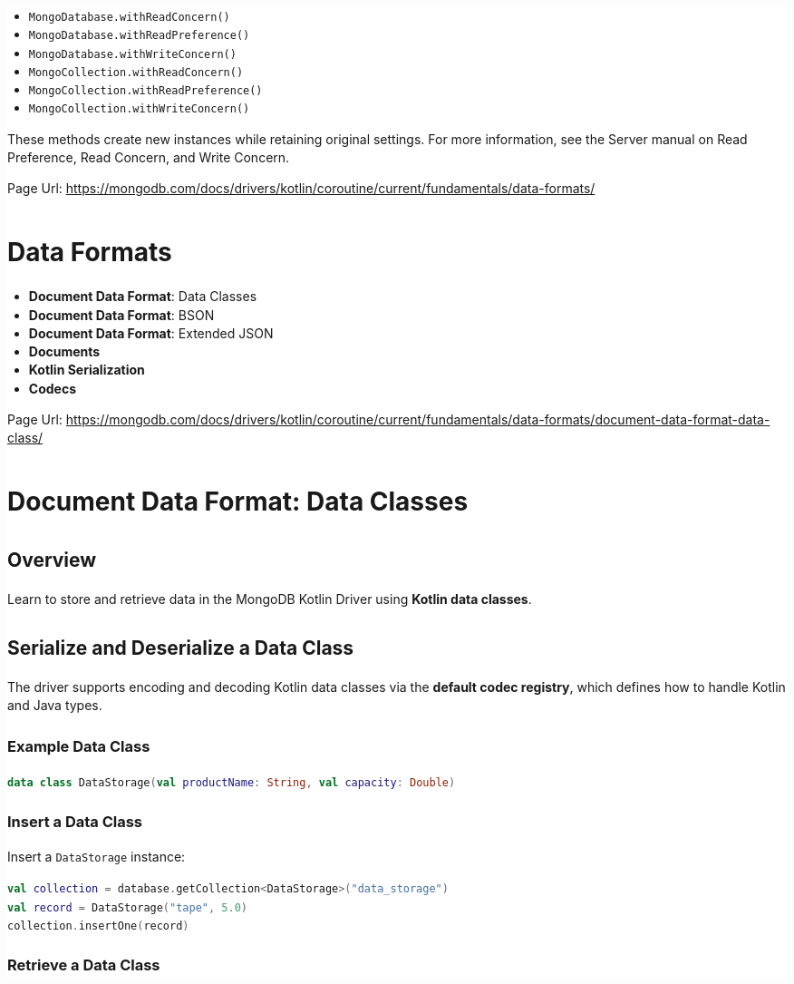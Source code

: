 - `MongoDatabase.withReadConcern()`
- `MongoDatabase.withReadPreference()`
- `MongoDatabase.withWriteConcern()`
- `MongoCollection.withReadConcern()`
- `MongoCollection.withReadPreference()`
- `MongoCollection.withWriteConcern()`

These methods create new instances while retaining original settings. For more information, see the Server manual on Read Preference, Read Concern, and Write Concern.

Page Url: https://mongodb.com/docs/drivers/kotlin/coroutine/current/fundamentals/data-formats/
# Data Formats

- **Document Data Format**: Data Classes
- **Document Data Format**: BSON
- **Document Data Format**: Extended JSON
- **Documents**
- **Kotlin Serialization**
- **Codecs**

Page Url: https://mongodb.com/docs/drivers/kotlin/coroutine/current/fundamentals/data-formats/document-data-format-data-class/
# Document Data Format: Data Classes

## Overview

Learn to store and retrieve data in the MongoDB Kotlin Driver using **Kotlin data classes**.

## Serialize and Deserialize a Data Class

The driver supports encoding and decoding Kotlin data classes via the **default codec registry**, which defines how to handle Kotlin and Java types.

### Example Data Class

```kotlin
data class DataStorage(val productName: String, val capacity: Double)
```

### Insert a Data Class

Insert a `DataStorage` instance:

```kotlin
val collection = database.getCollection<DataStorage>("data_storage")
val record = DataStorage("tape", 5.0)
collection.insertOne(record)
```

### Retrieve a Data Class
